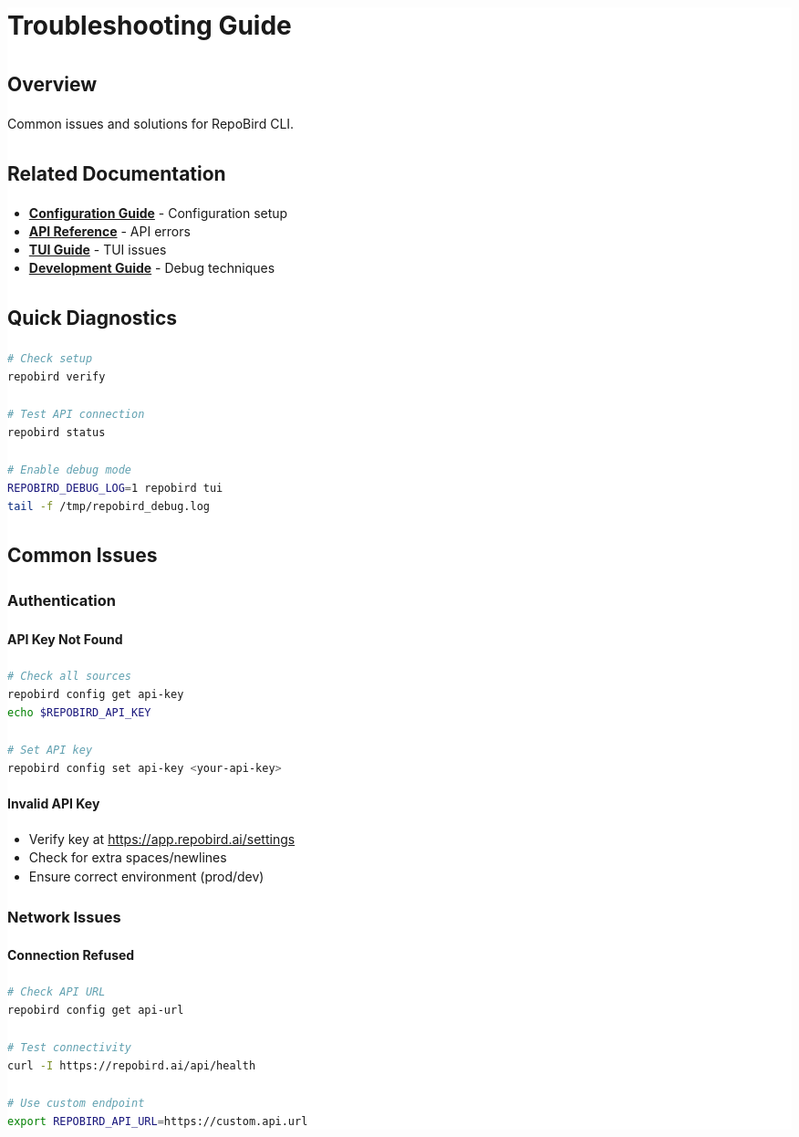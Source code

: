 # Troubleshooting Guide

## Overview

Common issues and solutions for RepoBird CLI.

## Related Documentation
- **[Configuration Guide](CONFIGURATION-GUIDE.md)** - Configuration setup
- **[API Reference](API-REFERENCE.md)** - API errors
- **[TUI Guide](TUI-GUIDE.md)** - TUI issues
- **[Development Guide](DEVELOPMENT-GUIDE.md)** - Debug techniques

## Quick Diagnostics

```bash
# Check setup
repobird verify

# Test API connection
repobird status

# Enable debug mode
REPOBIRD_DEBUG_LOG=1 repobird tui
tail -f /tmp/repobird_debug.log
```

## Common Issues

### Authentication

#### API Key Not Found
```bash
# Check all sources
repobird config get api-key
echo $REPOBIRD_API_KEY

# Set API key
repobird config set api-key <your-api-key>
```

#### Invalid API Key
- Verify key at https://app.repobird.ai/settings
- Check for extra spaces/newlines
- Ensure correct environment (prod/dev)

### Network Issues

#### Connection Refused
```bash
# Check API URL
repobird config get api-url

# Test connectivity
curl -I https://repobird.ai/api/health

# Use custom endpoint
export REPOBIRD_API_URL=https://custom.api.url
```
